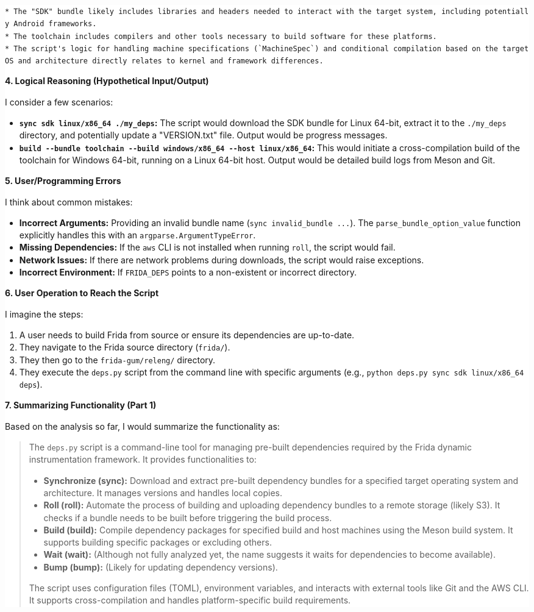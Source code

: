     * The "SDK" bundle likely includes libraries and headers needed to interact with the target system, including potentially Android frameworks.
    * The toolchain includes compilers and other tools necessary to build software for these platforms.
    * The script's logic for handling machine specifications (`MachineSpec`) and conditional compilation based on the target OS and architecture directly relates to kernel and framework differences.

**4. Logical Reasoning (Hypothetical Input/Output)**

I consider a few scenarios:

* **`sync sdk linux/x86_64 ./my_deps`:**  The script would download the SDK bundle for Linux 64-bit, extract it to the `./my_deps` directory, and potentially update a "VERSION.txt" file. Output would be progress messages.
* **`build --bundle toolchain --build windows/x86_64 --host linux/x86_64`:**  This would initiate a cross-compilation build of the toolchain for Windows 64-bit, running on a Linux 64-bit host. Output would be detailed build logs from Meson and Git.

**5. User/Programming Errors**

I think about common mistakes:

* **Incorrect Arguments:**  Providing an invalid bundle name (`sync invalid_bundle ...`). The `parse_bundle_option_value` function explicitly handles this with an `argparse.ArgumentTypeError`.
* **Missing Dependencies:** If the `aws` CLI is not installed when running `roll`, the script would fail.
* **Network Issues:**  If there are network problems during downloads, the script would raise exceptions.
* **Incorrect Environment:**  If `FRIDA_DEPS` points to a non-existent or incorrect directory.

**6. User Operation to Reach the Script**

I imagine the steps:

1. A user needs to build Frida from source or ensure its dependencies are up-to-date.
2. They navigate to the Frida source directory (`frida/`).
3. They then go to the `frida-gum/releng/` directory.
4. They execute the `deps.py` script from the command line with specific arguments (e.g., `python deps.py sync sdk linux/x86_64 deps`).

**7. Summarizing Functionality (Part 1)**

Based on the analysis so far, I would summarize the functionality as:

> The `deps.py` script is a command-line tool for managing pre-built dependencies required by the Frida dynamic instrumentation framework. It provides functionalities to:
>
> * **Synchronize (sync):** Download and extract pre-built dependency bundles for a specified target operating system and architecture. It manages versions and handles local copies.
> * **Roll (roll):**  Automate the process of building and uploading dependency bundles to a remote storage (likely S3). It checks if a bundle needs to be built before triggering the build process.
> * **Build (build):**  Compile dependency packages for specified build and host machines using the Meson build system. It supports building specific packages or excluding others.
> * **Wait (wait):**  (Although not fully analyzed yet, the name suggests it waits for dependencies to become available).
> * **Bump (bump):** (Likely for updating dependency versions).
>
> The script uses configuration files (TOML), environment variables, and interacts with external tools like Git and the AWS CLI. It supports cross-compilation and handles platform-specific build requirements.
